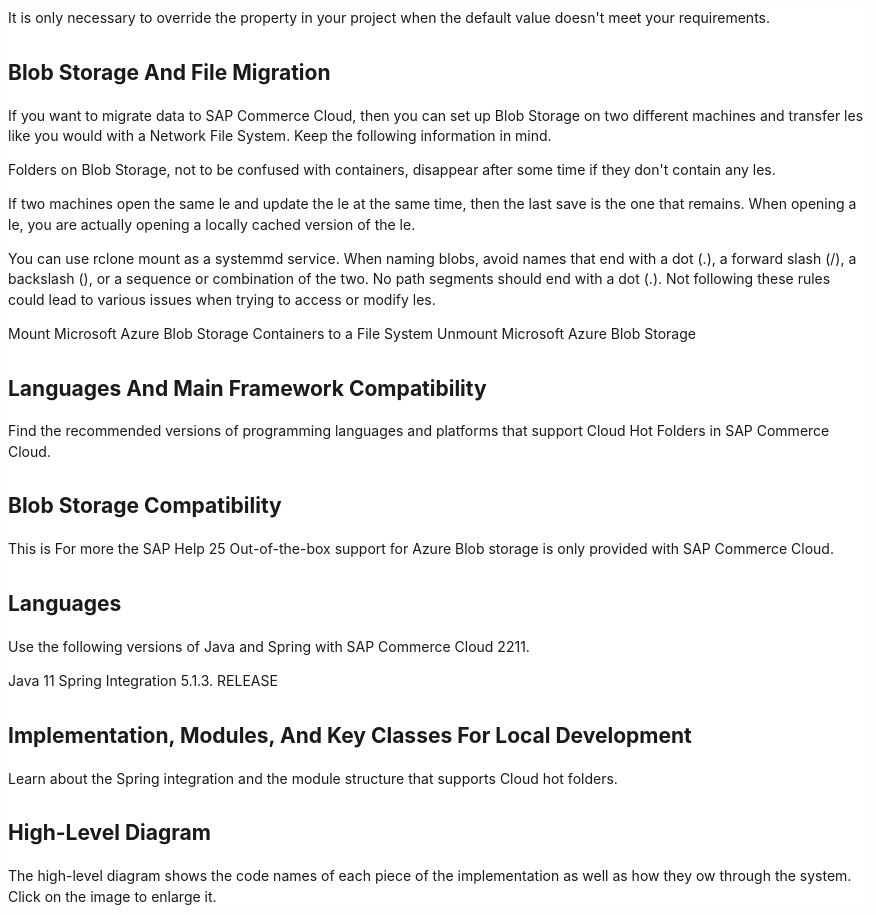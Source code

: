 It is only necessary to override the property in your project when the default value doesn't meet your requirements.

## Blob Storage And File Migration

If you want to migrate data to SAP Commerce Cloud, then you can set up Blob Storage on two different machines and transfer les like you would with a Network File System. Keep the following information in mind.

Folders on Blob Storage, not to be confused with containers, disappear after some time if they don't contain any les.

If two machines open the same le and update the le at the same time, then the last save is the one that remains. When opening a le, you are actually opening a locally cached version of the le.

You can use rclone mount as a systemmd service.
When naming blobs, avoid names that end with a dot (.), a forward slash (/), a backslash (\), or a sequence or combination of the two. No path segments should end with a dot (.). Not following these rules could lead to various issues when trying to access or modify les.

Mount Microsoft Azure Blob Storage Containers to a File System Unmount Microsoft Azure Blob Storage

## Languages And Main Framework Compatibility

Find the recommended versions of programming languages and platforms that support Cloud Hot Folders in SAP Commerce Cloud.

## Blob Storage Compatibility

This is   For more    the SAP Help  25 Out-of-the-box support for Azure Blob storage is only provided with SAP Commerce Cloud.

## Languages

Use the following versions of Java and Spring with SAP Commerce Cloud 2211.

Java 11 Spring Integration 5.1.3. RELEASE

## Implementation, Modules, And Key Classes For Local Development

Learn about the Spring integration and the module structure that supports Cloud hot folders.

## High-Level Diagram

The high-level diagram shows the code names of each piece of the implementation as well as how they ow through the system. Click on the image to enlarge it.

